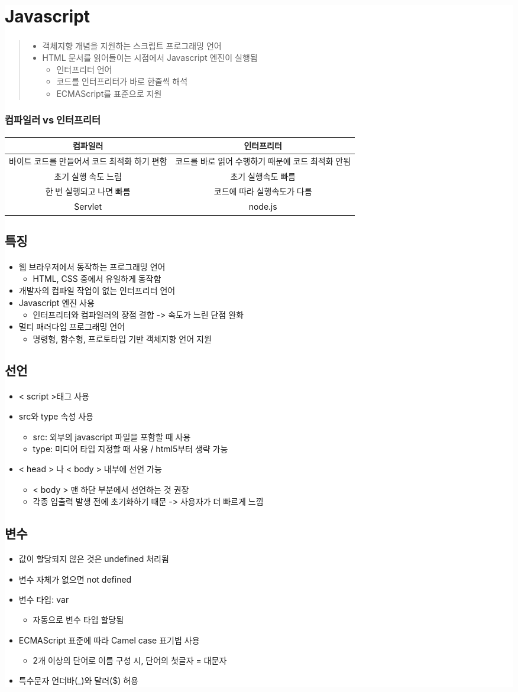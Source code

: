# Javascript
> - 객체지향 개념을 지원하는 스크립트 프로그래밍 언어
> - HTML 문서를 읽어들이는 시점에서 Javascript 엔진이 실행됨
>   + 인터프리터 언어
>   + 코드를 인터프리터가 바로 한줄씩 해석
>   + ECMAScript를 표준으로 지원

### 컴파일러 vs 인터프리터
|컴파일러|인터프리터|
|:---:|:---:|
|바이트 코드를 만들어서 코드 최적화 하기 편함|코드를 바로 읽어 수행하기 때문에 코드 최적화 안됨|
|초기 실행 속도 느림|초기 실행속도 빠름|
|한 번 실행되고 나면 빠름|코드에 따라 실행속도가 다름|
|Servlet|node.js|

## 특징
- 웹 브라우저에서 동작하는 프로그래밍 언어
    + HTML, CSS 중에서 유일하게 동작함
- 개발자의 컴파일 작업이 없는 인터프리터 언어
- Javascript 엔진 사용
    + 인터프리터와 컴파일러의 장점 결합 -> 속도가 느린 단점 완화
- 멀티 패러다임 프로그래밍 언어
    + 명령형, 함수형, 프로토타입 기반 객체지향 언어 지원
    

## 선언
- < script >태그 사용
- src와 type 속성 사용
    + src: 외부의 javascript 파일을 포함할 때 사용
    + type: 미디어 타입 지정할 때 사용 / html5부터 생략 가능
    
- < head > 나 < body > 내부에 선언 가능
    + < body > 맨 하단 부분에서 선언하는 것 권장
    + 각종 입출력 발생 전에 초기화하기 때문 -> 사용자가 더 빠르게 느낌
    
## 변수
- 값이 할당되지 않은 것은 undefined 처리됨
- 변수 자체가 없으면 not defined
- 변수 타입: var
    + 자동으로 변수 타입 할당됨
    
- ECMAScript 표준에 따라 Camel case 표기법 사용
    + 2개 이상의 단어로 이름 구성 시, 단어의 첫글자 = 대문자
    
- 특수문자 언더바(_)와 달러($) 허용
  
